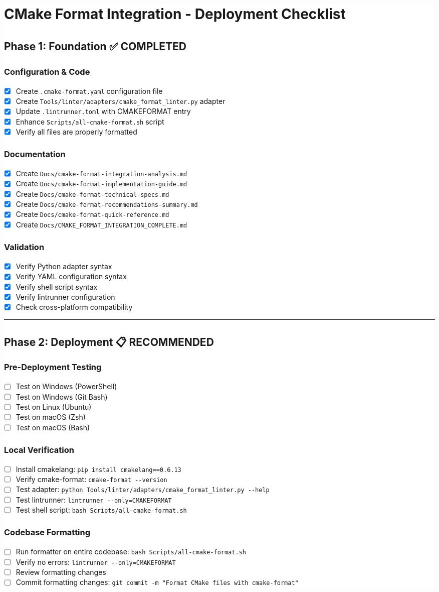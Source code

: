 # CMake Format Integration - Deployment Checklist

## Phase 1: Foundation ✅ COMPLETED

### Configuration & Code
- [x] Create `.cmake-format.yaml` configuration file
- [x] Create `Tools/linter/adapters/cmake_format_linter.py` adapter
- [x] Update `.lintrunner.toml` with CMAKEFORMAT entry
- [x] Enhance `Scripts/all-cmake-format.sh` script
- [x] Verify all files are properly formatted

### Documentation
- [x] Create `Docs/cmake-format-integration-analysis.md`
- [x] Create `Docs/cmake-format-implementation-guide.md`
- [x] Create `Docs/cmake-format-technical-specs.md`
- [x] Create `Docs/cmake-format-recommendations-summary.md`
- [x] Create `Docs/cmake-format-quick-reference.md`
- [x] Create `Docs/CMAKE_FORMAT_INTEGRATION_COMPLETE.md`

### Validation
- [x] Verify Python adapter syntax
- [x] Verify YAML configuration syntax
- [x] Verify shell script syntax
- [x] Verify lintrunner configuration
- [x] Check cross-platform compatibility

---

## Phase 2: Deployment 📋 RECOMMENDED

### Pre-Deployment Testing
- [ ] Test on Windows (PowerShell)
- [ ] Test on Windows (Git Bash)
- [ ] Test on Linux (Ubuntu)
- [ ] Test on macOS (Zsh)
- [ ] Test on macOS (Bash)

### Local Verification
- [ ] Install cmakelang: `pip install cmakelang==0.6.13`
- [ ] Verify cmake-format: `cmake-format --version`
- [ ] Test adapter: `python Tools/linter/adapters/cmake_format_linter.py --help`
- [ ] Test lintrunner: `lintrunner --only=CMAKEFORMAT`
- [ ] Test shell script: `bash Scripts/all-cmake-format.sh`

### Codebase Formatting
- [ ] Run formatter on entire codebase: `bash Scripts/all-cmake-format.sh`
- [ ] Verify no errors: `lintrunner --only=CMAKEFORMAT`
- [ ] Review formatting changes
- [ ] Commit formatting changes: `git commit -m "Format CMake files with cmake-format"`
